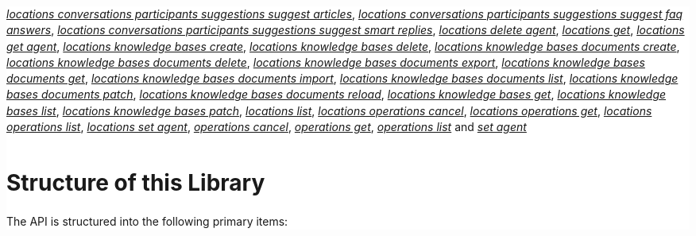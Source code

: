 [*locations conversations participants suggestions suggest articles*](https://docs.rs/google-dialogflow2/5.0.2-beta-1+20220228/google_dialogflow2/api::ProjectLocationConversationParticipantSuggestionSuggestArticleCall), [*locations conversations participants suggestions suggest faq answers*](https://docs.rs/google-dialogflow2/5.0.2-beta-1+20220228/google_dialogflow2/api::ProjectLocationConversationParticipantSuggestionSuggestFaqAnswerCall), [*locations conversations participants suggestions suggest smart replies*](https://docs.rs/google-dialogflow2/5.0.2-beta-1+20220228/google_dialogflow2/api::ProjectLocationConversationParticipantSuggestionSuggestSmartReplyCall), [*locations delete agent*](https://docs.rs/google-dialogflow2/5.0.2-beta-1+20220228/google_dialogflow2/api::ProjectLocationDeleteAgentCall), [*locations get*](https://docs.rs/google-dialogflow2/5.0.2-beta-1+20220228/google_dialogflow2/api::ProjectLocationGetCall), [*locations get agent*](https://docs.rs/google-dialogflow2/5.0.2-beta-1+20220228/google_dialogflow2/api::ProjectLocationGetAgentCall), [*locations knowledge bases create*](https://docs.rs/google-dialogflow2/5.0.2-beta-1+20220228/google_dialogflow2/api::ProjectLocationKnowledgeBaseCreateCall), [*locations knowledge bases delete*](https://docs.rs/google-dialogflow2/5.0.2-beta-1+20220228/google_dialogflow2/api::ProjectLocationKnowledgeBaseDeleteCall), [*locations knowledge bases documents create*](https://docs.rs/google-dialogflow2/5.0.2-beta-1+20220228/google_dialogflow2/api::ProjectLocationKnowledgeBaseDocumentCreateCall), [*locations knowledge bases documents delete*](https://docs.rs/google-dialogflow2/5.0.2-beta-1+20220228/google_dialogflow2/api::ProjectLocationKnowledgeBaseDocumentDeleteCall), [*locations knowledge bases documents export*](https://docs.rs/google-dialogflow2/5.0.2-beta-1+20220228/google_dialogflow2/api::ProjectLocationKnowledgeBaseDocumentExportCall), [*locations knowledge bases documents get*](https://docs.rs/google-dialogflow2/5.0.2-beta-1+20220228/google_dialogflow2/api::ProjectLocationKnowledgeBaseDocumentGetCall), [*locations knowledge bases documents import*](https://docs.rs/google-dialogflow2/5.0.2-beta-1+20220228/google_dialogflow2/api::ProjectLocationKnowledgeBaseDocumentImportCall), [*locations knowledge bases documents list*](https://docs.rs/google-dialogflow2/5.0.2-beta-1+20220228/google_dialogflow2/api::ProjectLocationKnowledgeBaseDocumentListCall), [*locations knowledge bases documents patch*](https://docs.rs/google-dialogflow2/5.0.2-beta-1+20220228/google_dialogflow2/api::ProjectLocationKnowledgeBaseDocumentPatchCall), [*locations knowledge bases documents reload*](https://docs.rs/google-dialogflow2/5.0.2-beta-1+20220228/google_dialogflow2/api::ProjectLocationKnowledgeBaseDocumentReloadCall), [*locations knowledge bases get*](https://docs.rs/google-dialogflow2/5.0.2-beta-1+20220228/google_dialogflow2/api::ProjectLocationKnowledgeBaseGetCall), [*locations knowledge bases list*](https://docs.rs/google-dialogflow2/5.0.2-beta-1+20220228/google_dialogflow2/api::ProjectLocationKnowledgeBaseListCall), [*locations knowledge bases patch*](https://docs.rs/google-dialogflow2/5.0.2-beta-1+20220228/google_dialogflow2/api::ProjectLocationKnowledgeBasePatchCall), [*locations list*](https://docs.rs/google-dialogflow2/5.0.2-beta-1+20220228/google_dialogflow2/api::ProjectLocationListCall), [*locations operations cancel*](https://docs.rs/google-dialogflow2/5.0.2-beta-1+20220228/google_dialogflow2/api::ProjectLocationOperationCancelCall), [*locations operations get*](https://docs.rs/google-dialogflow2/5.0.2-beta-1+20220228/google_dialogflow2/api::ProjectLocationOperationGetCall), [*locations operations list*](https://docs.rs/google-dialogflow2/5.0.2-beta-1+20220228/google_dialogflow2/api::ProjectLocationOperationListCall), [*locations set agent*](https://docs.rs/google-dialogflow2/5.0.2-beta-1+20220228/google_dialogflow2/api::ProjectLocationSetAgentCall), [*operations cancel*](https://docs.rs/google-dialogflow2/5.0.2-beta-1+20220228/google_dialogflow2/api::ProjectOperationCancelCall), [*operations get*](https://docs.rs/google-dialogflow2/5.0.2-beta-1+20220228/google_dialogflow2/api::ProjectOperationGetCall), [*operations list*](https://docs.rs/google-dialogflow2/5.0.2-beta-1+20220228/google_dialogflow2/api::ProjectOperationListCall) and [*set agent*](https://docs.rs/google-dialogflow2/5.0.2-beta-1+20220228/google_dialogflow2/api::ProjectSetAgentCall)




# Structure of this Library

The API is structured into the following primary items:

